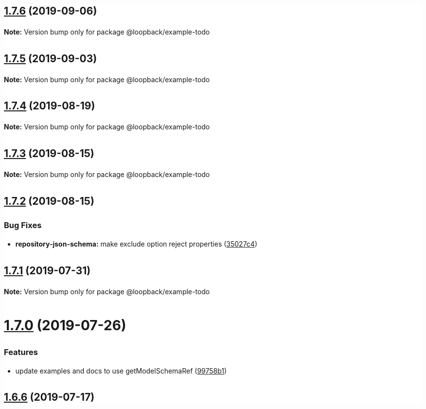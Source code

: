 ## [1.7.6](https://github.com/loopbackio/loopback-next/compare/@loopback/example-todo@1.7.5...@loopback/example-todo@1.7.6) (2019-09-06)

**Note:** Version bump only for package @loopback/example-todo

## [1.7.5](https://github.com/loopbackio/loopback-next/compare/@loopback/example-todo@1.7.4...@loopback/example-todo@1.7.5) (2019-09-03)

**Note:** Version bump only for package @loopback/example-todo

## [1.7.4](https://github.com/loopbackio/loopback-next/compare/@loopback/example-todo@1.7.3...@loopback/example-todo@1.7.4) (2019-08-19)

**Note:** Version bump only for package @loopback/example-todo

## [1.7.3](https://github.com/loopbackio/loopback-next/compare/@loopback/example-todo@1.7.2...@loopback/example-todo@1.7.3) (2019-08-15)

**Note:** Version bump only for package @loopback/example-todo

## [1.7.2](https://github.com/loopbackio/loopback-next/compare/@loopback/example-todo@1.7.1...@loopback/example-todo@1.7.2) (2019-08-15)

### Bug Fixes

- **repository-json-schema:** make exclude option reject properties ([35027c4](https://github.com/loopbackio/loopback-next/commit/35027c4))

## [1.7.1](https://github.com/loopbackio/loopback-next/compare/@loopback/example-todo@1.7.0...@loopback/example-todo@1.7.1) (2019-07-31)

**Note:** Version bump only for package @loopback/example-todo

# [1.7.0](https://github.com/loopbackio/loopback-next/compare/@loopback/example-todo@1.6.6...@loopback/example-todo@1.7.0) (2019-07-26)

### Features

- update examples and docs to use getModelSchemaRef ([99758b1](https://github.com/loopbackio/loopback-next/commit/99758b1))

## [1.6.6](https://github.com/loopbackio/loopback-next/compare/@loopback/example-todo@1.6.5...@loopback/example-todo@1.6.6) (2019-07-17)
